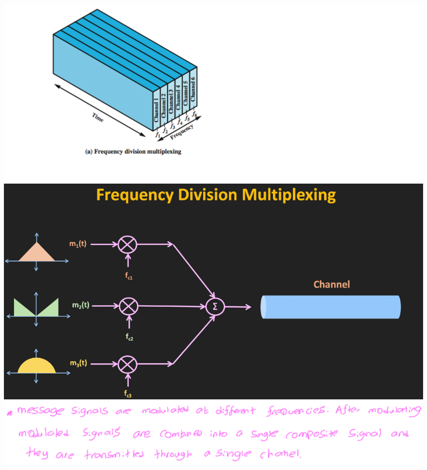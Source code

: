 <img src="./Images/image-20240906142222591.png" alt="image-20240906142222591" style="zoom: 67%;" />

![img](./Images/638612308865775546.png)
 <img src="./Images/YourFile (18).png" alt="YourFile (18)" style="zoom:150%;" />
